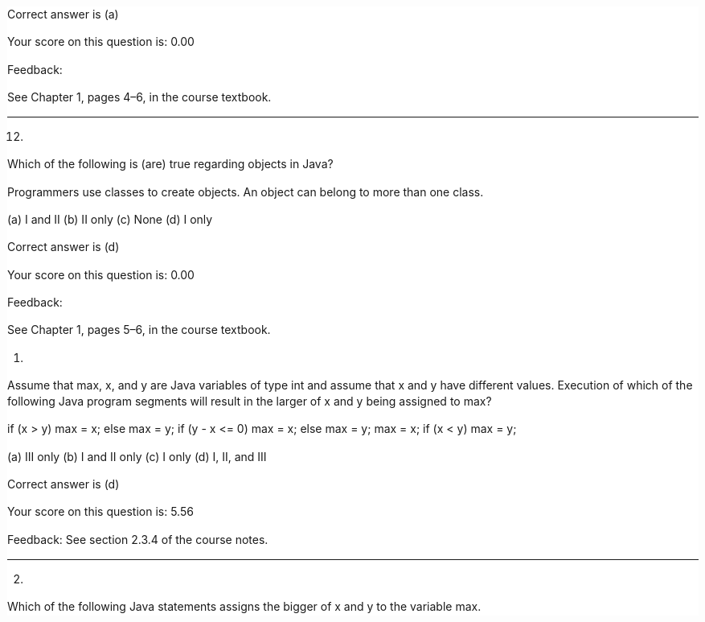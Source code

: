  Correct answer is  (a)  

 Your score on this question is: 0.00  

 Feedback: 
   
See Chapter 1, pages 4–6, in the course textbook.
 
 

--------------------------------------------------------------------------------

 12. 
 Which of the following is (are) true regarding objects in Java? 

Programmers use classes to create objects. 
An object can belong to more than one class. 
 
 

  (a) I and II
 (b) II only
 (c) None
 (d) I only  

 Correct answer is  (d)  

 Your score on this question is: 0.00  

 Feedback: 
   
See Chapter 1, pages 5–6, in the course textbook.
 
 

 1. 
 Assume that max, x, and y are Java variables of type int and assume that x and y have different values. Execution of which of the following Java program segments will result in the larger of x and y being assigned to max? 

if (x > y) max = x; else max = y; 
if (y - x <= 0) max = x; else max = y; 
max = x; if (x < y) max = y;
 
 

  (a) III only
 (b) I and II only
 (c) I only
 (d) I, II, and III  

 Correct answer is  (d)  

 Your score on this question is: 5.56  

 Feedback: 
   See section 2.3.4 of the course notes.  
 



--------------------------------------------------------------------------------

 2. 
 Which of the following Java statements assigns the bigger of x and y to the variable max.
